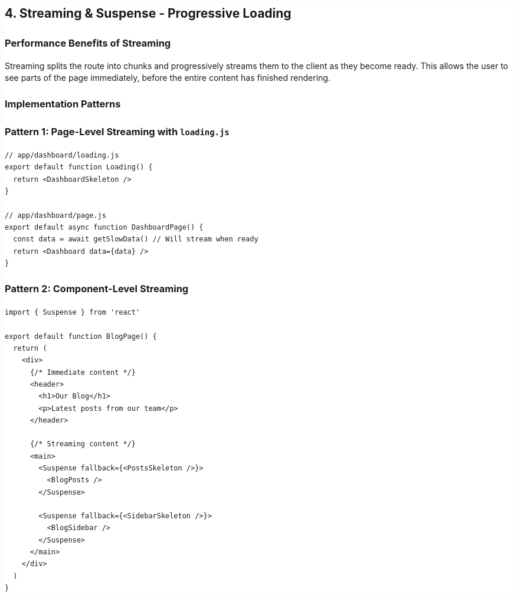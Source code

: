 ## 4. Streaming & Suspense - Progressive Loading

### **Performance Benefits of Streaming**

Streaming splits the route into chunks and progressively streams them to the client as they become ready. This allows the user to see parts of the page immediately, before the entire content has finished rendering.

### **Implementation Patterns**

### **Pattern 1: Page-Level Streaming with `loading.js`**

```tsx
// app/dashboard/loading.js
export default function Loading() {
  return <DashboardSkeleton />
}

// app/dashboard/page.js
export default async function DashboardPage() {
  const data = await getSlowData() // Will stream when ready
  return <Dashboard data={data} />
}

```

### **Pattern 2: Component-Level Streaming**

```tsx
import { Suspense } from 'react'

export default function BlogPage() {
  return (
    <div>
      {/* Immediate content */}
      <header>
        <h1>Our Blog</h1>
        <p>Latest posts from our team</p>
      </header>

      {/* Streaming content */}
      <main>
        <Suspense fallback={<PostsSkeleton />}>
          <BlogPosts />
        </Suspense>

        <Suspense fallback={<SidebarSkeleton />}>
          <BlogSidebar />
        </Suspense>
      </main>
    </div>
  )
}

```
